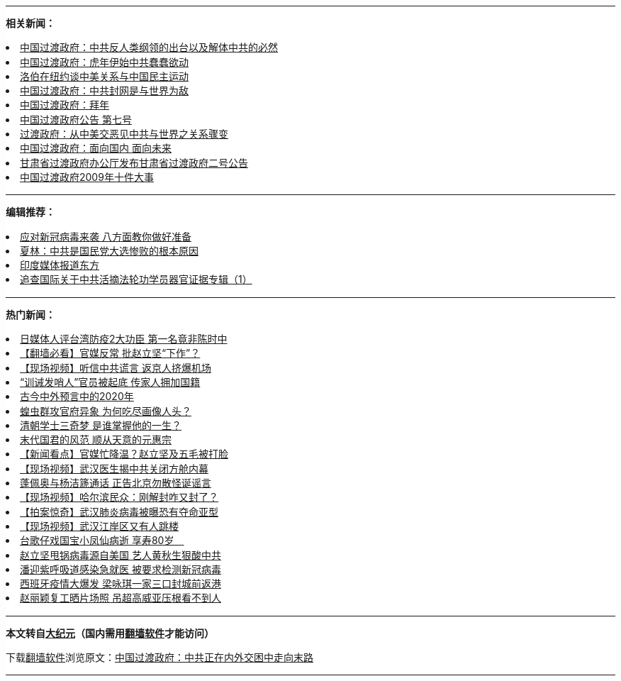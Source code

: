 <hr>


<strong>相关新闻：</strong>
<li><a href="/gb/10/3/18/n2848876.md#1">中国过渡政府：中共反人类纲领的出台以及解体中共的必然</a></li>
<li><a href="/gb/10/3/18/n2848590.md#1">中国过渡政府：虎年伊始中共蠢蠢欲动</a></li>
<li><a href="/gb/10/2/26/n2828766.md#1">洛伯在纽约谈中美关系与中国民主运动</a></li>
<li><a href="/gb/10/2/17/n2821430.md#1">中国过渡政府：中共封网是与世界为敌</a></li>
<li><a href="/gb/10/2/14/n2819111.md#1">中国过渡政府：拜年</a></li>
<li><a href="/gb/10/2/3/n2808921.md#1">中国过渡政府公告 第七号</a></li>
<li><a href="/gb/10/2/2/n2806762.md#1">过渡政府：从中美交恶见中共与世界之关系骤变</a></li>
<li><a href="/gb/10/2/2/n2806745.md#1">中国过渡政府：面向国内 面向未来</a></li>
<li><a href="/gb/10/2/2/n2806742.md#1">甘肃省过渡政府办公厅发布甘肃省过渡政府二号公告</a></li>
<li><a href="/gb/9/12/28/n2768448.md#1">中国过渡政府2009年十件大事</a></li>
<hr>


<strong>编辑推荐：</strong>
<li><a href="/gb/20/2/28/n11903736.md#1">应对新冠病毒来袭 八方面教你做好准备</a></li>
<li><a href="/gb/20/1/22/n11814019.md#1" target="_blank">夏林：中共是国民党大选惨败的根本原因</a></li><li><a href="/gb/18/10/27/n10812623.md?dfh#1" target="_blank">印度媒体报道东方</a></li><li><a href="/gb/13/9/14/n3963792.md#1" target="_blank">追查国际关于中共活摘法轮功学员器官证据专辑（1）</a></li>
<hr>

<strong>热门新闻：</strong>
<li><a href="/gb/20/3/16/n11943195.md#1">日媒体人评台湾防疫2大功臣 第一名竟非陈时中</a></li>
<li><a href="/gb/20/3/17/n11945722.md#1">【翻墙必看】官媒反常 批赵立坚“下作”？</a></li>
<li><a href="/gb/20/3/17/n11946346.md#1">【现场视频】听信中共谎言 返京人挤爆机场</a></li>
<li><a href="/gb/20/3/17/n11946494.md#1">“训诫发哨人”官员被起底 传家人拥加国籍</a></li>
<li><a href="/gb/20/2/18/n11877949.md#1">古今中外预言中的2020年</a></li>
<li><a href="/gb/20/2/29/n11905232.md#1">蝗虫群攻官府异象 为何吃尽画像人头？</a></li>
<li><a href="/gb/20/3/11/n11933369.md#1">清朝学士三奇梦 是谁掌握他的一生？</a></li>
<li><a href="/gb/20/2/28/n11903572.md#1">末代国君的风范 顺从天意的元惠宗</a></li>
<li><a href="/gb/20/3/16/n11945071.md#1">【新闻看点】官媒忙降温？赵立坚及五毛被打脸</a></li>
<li><a href="/gb/20/3/16/n11943071.md#1">【现场视频】武汉医生揭中共关闭方舱内幕</a></li>
<li><a href="/gb/20/3/16/n11945291.md#1">蓬佩奥与杨洁篪通话 正告北京勿散怪诞谣言</a></li>
<li><a href="/gb/20/3/17/n11948127.md#1">【现场视频】哈尔滨民众：刚解封咋又封了？</a></li>
<li><a href="/gb/20/3/17/n11945922.md#1">【拍案惊奇】武汉肺炎病毒被曝恐有夺命亚型</a></li>
<li><a href="/gb/20/3/17/n11947678.md#1">【现场视频】武汉江岸区又有人跳楼</a></li>
<li><a href="/gb/20/3/17/n11946544.md#1">台歌仔戏国宝小凤仙病逝 享寿80岁　</a></li>
<li><a href="/gb/20/3/15/n11942589.md#1">赵立坚甩锅病毒源自美国 艺人黄秋生狠酸中共</a></li>
<li><a href="/gb/20/3/15/n11942781.md#1">潘迎紫呼吸道感染急就医 被要求检测新冠病毒</a></li>
<li><a href="/gb/20/3/15/n11942415.md#1">西班牙疫情大爆发 梁咏琪一家三口封城前返港</a></li>
<li><a href="/gb/20/3/16/n11945468.md#1">赵丽颖复工晒片场照 吊超高威亚压根看不到人</a></li>
<hr>

<strong>本文转自<a href="https://www.epochtimes.com">大纪元</a>（国内需用<a href="https://github.com/bannedbook/fanqiang/wiki">翻墙软件</a>才能访问）</strong><p>下载<a href="https://github.com/bannedbook/fanqiang/wiki">翻墙软件</a>浏览原文：<a href="https://www.epochtimes.com/gb/10/3/23/n2853816.htm">中国过渡政府：中共正在内外交困中走向末路</a></p><hr>
